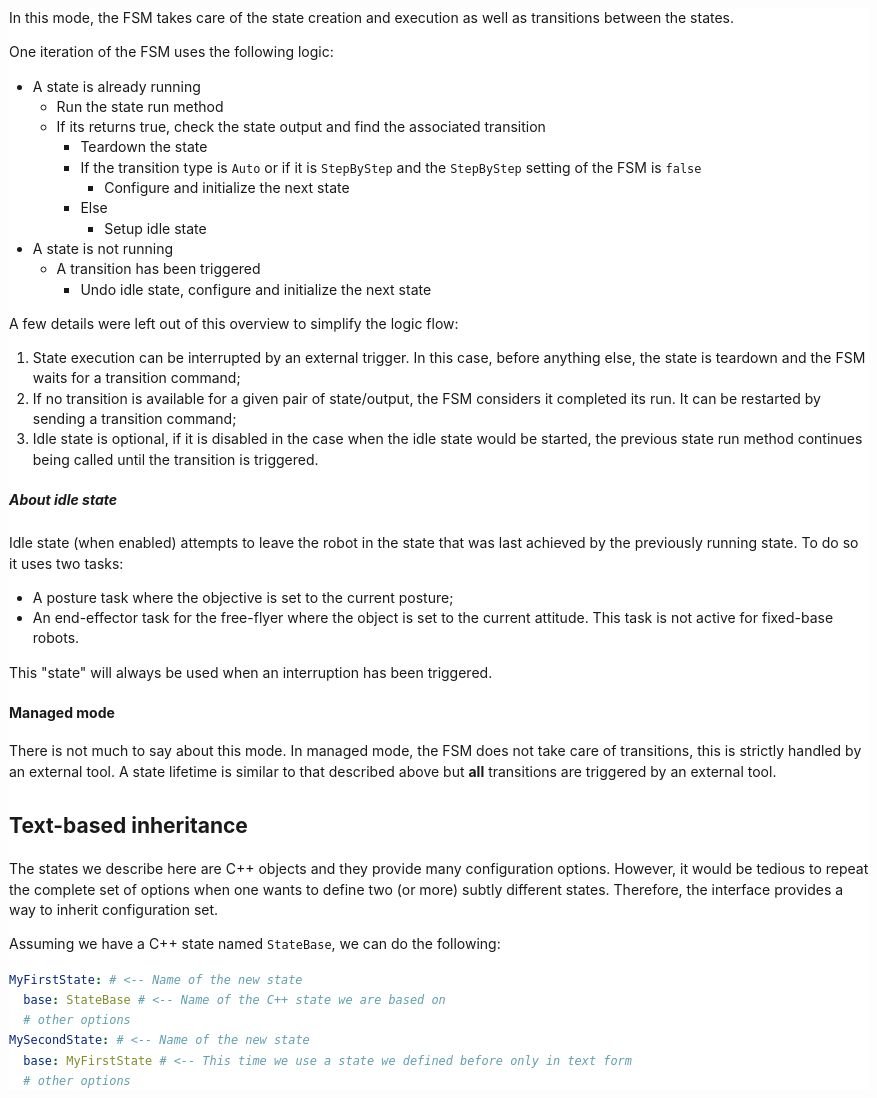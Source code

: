 In this mode, the FSM takes care of the state creation and execution as well as transitions between the states.

One iteration of the FSM uses the following logic:

* A state is already running
  * Run the state run method
  * If its returns true, check the state output and find the associated transition
    * Teardown the state
    * If the transition type is `Auto` or if it is `StepByStep` and the `StepByStep` setting of the FSM is `false`
      * Configure and initialize the next state
    * Else
      * Setup idle state
* A state is not running
  * A transition has been triggered
    * Undo idle state, configure and initialize the next state

A few details were left out of this overview to simplify the logic flow:
1. State execution can be interrupted by an external trigger. In this case, before anything else, the state is teardown and the FSM waits for a transition command;
2. If no transition is available for a given pair of state/output, the FSM considers it completed its run. It can be restarted by sending a transition command;
3. Idle state is optional, if it is disabled in the case when the idle state would be started, the previous state run method continues being called until the transition is triggered.

##### About idle state

Idle state (when enabled) attempts to leave the robot in the state that was last achieved by the previously running state. To do so it uses two tasks:
- A posture task where the objective is set to the current posture;
- An end-effector task for the free-flyer where the object is set to the current attitude. This task is not active for fixed-base robots.

This "state" will always be used when an interruption has been triggered.

#### Managed mode

There is not much to say about this mode. In managed mode, the FSM does not take care of transitions, this is strictly handled by an external tool. A state lifetime is similar to that described above but **all** transitions are triggered by an external tool.

## Text-based inheritance

The states we describe here are C++ objects and they provide many configuration options. However, it would be tedious to repeat the complete set of options when one wants to define two (or more) subtly different states. Therefore, the interface provides a way to inherit configuration set.

Assuming we have a C++ state named `StateBase`, we can do the following:

```yaml
MyFirstState: # <-- Name of the new state
  base: StateBase # <-- Name of the C++ state we are based on
  # other options
MySecondState: # <-- Name of the new state
  base: MyFirstState # <-- This time we use a state we defined before only in text form
  # other options
```
